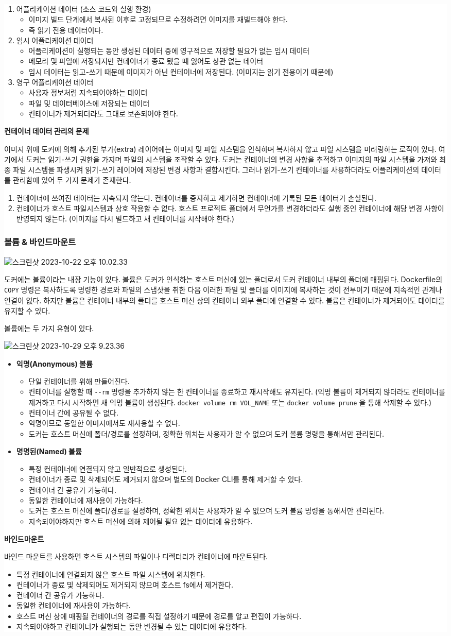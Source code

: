 1. 어플리케이션 데이터 (소스 코드와 실행 환경)
   - 이미지 빌드 단계에서 복사된 이후로 고정되므로 수정하려면 이미지를 재빌드해야 한다.
   - 즉 읽기 전용 데이터이다.
2. 임시 어플리케이션 데이터 
   - 어플리케이션이 실행되는 동안 생성된 데이터 중에 영구적으로 저장할 필요가 없는 임시 데이터
   - 메모리 및 파일에 저장되지만 컨테이너가 종료 됐을 때 잃어도 상관 없는 데이터
   - 임시 데이터는 읽고-쓰기 때문에 이미지가 아닌 컨테이너에 저장된다. (이미지는 읽기 전용이기 때문에)
3. 영구 어플리케이션 데이터
   - 사용자 정보처럼 지속되어야하는 데이터
   - 파일 및 데이터베이스에 저장되는 데이터
   - 컨테이너가 제거되더라도 그대로 보존되어야 한다.

**컨테이너 데이터 관리의 문제**

이미지 위에 도커에 의해 추가된 부가(extra) 레이어에는 이미지 및 파일 시스템을 인식하며 복사하지 않고 파일 시스템을 미러링하는 로직이 있다. 여기에서 도커는 읽기-쓰기 권한을 가지며 파일의 시스템을 조작할 수 있다. 도커는 컨테이너의 변경 사항을 추적하고 이미지의 파일 시스템을 가져와 최종 파일 시스템을 파생시켜 읽기-쓰기 레이어에 저장된 변경 사항과 결합시킨다. 그러나 읽기-쓰기 컨테이너를 사용하더라도 어플리케이션의 데이터를 관리함에 있어 두 가지 문제가 존재한다.

1. 컨테이너에 쓰여진 데이터는 지속되지 않는다. 컨테이너를 중지하고 제거하면 컨테이너에 기록된 모든 데이터가 손실된다.
2. 컨테이너가 호스트 파일시스템과 상호 작용할 수 없다. 호스트 프로젝트 폴더에서 무언가를 변경하더라도 실행 중인 컨테이너에 해당 변경 사항이 반영되지 않는다. (이미지를 다시 빌드하고 새 컨테이너를 시작해야 한다.)

### 볼륨 & 바인드마운트

![스크린샷 2023-10-22 오후 10.02.33](https://p.ipic.vip/z302an.png)

도커에는 볼륨이라는 내장 기능이 있다. 볼륨은 도커가 인식하는 호스트 머신에 있는 폴더로서 도커 컨테이너 내부의 폴더에 매핑된다.
Dockerfile의 `COPY` 명령은 복사하도록 명령한 경로와 파일의 스냅샷을 취한 다음 이러한 파일 및 폴더를 이미지에 복사하는 것이 전부이기 때문에 지속적인 관계나 연결이 없다. 
하지만 볼륨은 컨테이너 내부의 폴더를 호스트 머신 상의 컨테이너 외부 폴더에 연결할 수 있다. 볼륨은 컨테이너가 제거되어도 데이터를 유지할 수 있다.

볼륨에는 두 가지 유형이 있다.

![스크린샷 2023-10-29 오후 9.23.36](https://p.ipic.vip/27ezgk.png)

- **익명(Anonymous) 볼륨**
  - 단일 컨테이너를 위해 만들어진다.
  - 컨테이너를 실행할 때 `--rm` 명령을 추가하지 않는 한 컨테이너를 종료하고 재시작해도 유지된다. (익명 볼륨이 제거되지 않더라도 컨테이너를 제거하고 다시 시작하면 새 익명 볼륨이 생성된다. `docker volume rm VOL_NAME` 또는 `docker volume prune` 을 통해 삭제할 수 있다.)
  - 컨테이너 간에 공유될 수 없다.
  - 익명이므로 동일한 이미지에서도 재사용할 수 없다.
  - 도커는 호스트 머신에 폴더/경로를 설정하며, 정확한 위치는 사용자가 알 수 없으며 도커 볼륨 명령을 통해서만 관리된다.

- **명명된(Named) 볼륨**
  - 특정 컨테이너에 연결되지 않고 일반적으로 생성된다.
  - 컨테이너가 종료 및 삭제되어도 제거되지 않으며 별도의 Docker CLI를 통해 제거할 수 있다.
  - 컨테이너 간 공유가 가능하다.
  - 동일한 컨테이너에 재사용이 가능하다.
  - 도커는 호스트 머신에 폴더/경로를 설정하며, 정확한 위치는 사용자가 알 수 없으며 도커 볼륨 명령을 통해서만 관리된다.
  - 지속되어야하지만 호스트 머신에 의해 제어될 필요 없는 데이터에 유용하다.

**바인드마운트**

바인드 마운트를 사용하면 호스트 시스템의 파일이나 디렉터리가 컨테이너에 마운트된다.
- 특정 컨테이너에 연결되지 않은 호스트 파일 시스템에 위치한다.
- 컨테이너가 종료 및 삭제되어도 제거되지 않으며 호스트 fs에서 제거한다.
- 컨테이너 간 공유가 가능하다.
- 동일한 컨테이너에 재사용이 가능하다.
- 호스트 머신 상에 매핑될 컨테이너의 경로를 직접 설정하기 때문에 경로를 알고 편집이 가능하다.
- 지속되어야하고 컨테이너가 실행되는 동안 변경될 수 있는 데이터에 유용하다.
